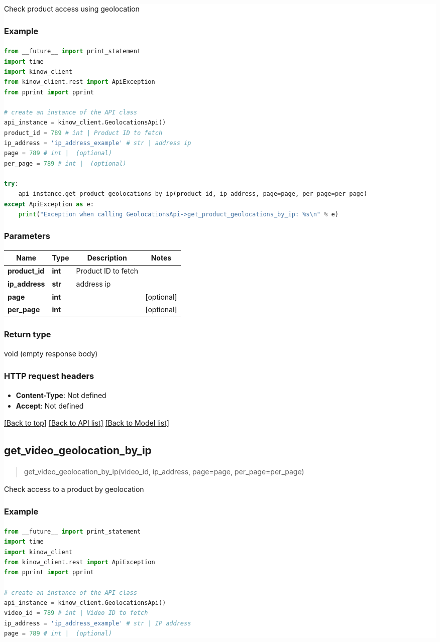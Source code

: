Check product access using geolocation

### Example 
```python
from __future__ import print_statement
import time
import kinow_client
from kinow_client.rest import ApiException
from pprint import pprint

# create an instance of the API class
api_instance = kinow_client.GeolocationsApi()
product_id = 789 # int | Product ID to fetch
ip_address = 'ip_address_example' # str | address ip
page = 789 # int |  (optional)
per_page = 789 # int |  (optional)

try: 
    api_instance.get_product_geolocations_by_ip(product_id, ip_address, page=page, per_page=per_page)
except ApiException as e:
    print("Exception when calling GeolocationsApi->get_product_geolocations_by_ip: %s\n" % e)
```

### Parameters

Name | Type | Description  | Notes
------------- | ------------- | ------------- | -------------
 **product_id** | **int**| Product ID to fetch | 
 **ip_address** | **str**| address ip | 
 **page** | **int**|  | [optional] 
 **per_page** | **int**|  | [optional] 

### Return type

void (empty response body)

### HTTP request headers

 - **Content-Type**: Not defined
 - **Accept**: Not defined

[[Back to top]](#) [[Back to API list]](#documentation-for-api-endpoints) [[Back to Model list]](#documentation-for-models)

## **get_video_geolocation_by_ip**
> get_video_geolocation_by_ip(video_id, ip_address, page=page, per_page=per_page)



Check access to a product by geolocation

### Example 
```python
from __future__ import print_statement
import time
import kinow_client
from kinow_client.rest import ApiException
from pprint import pprint

# create an instance of the API class
api_instance = kinow_client.GeolocationsApi()
video_id = 789 # int | Video ID to fetch
ip_address = 'ip_address_example' # str | IP address
page = 789 # int |  (optional)
```